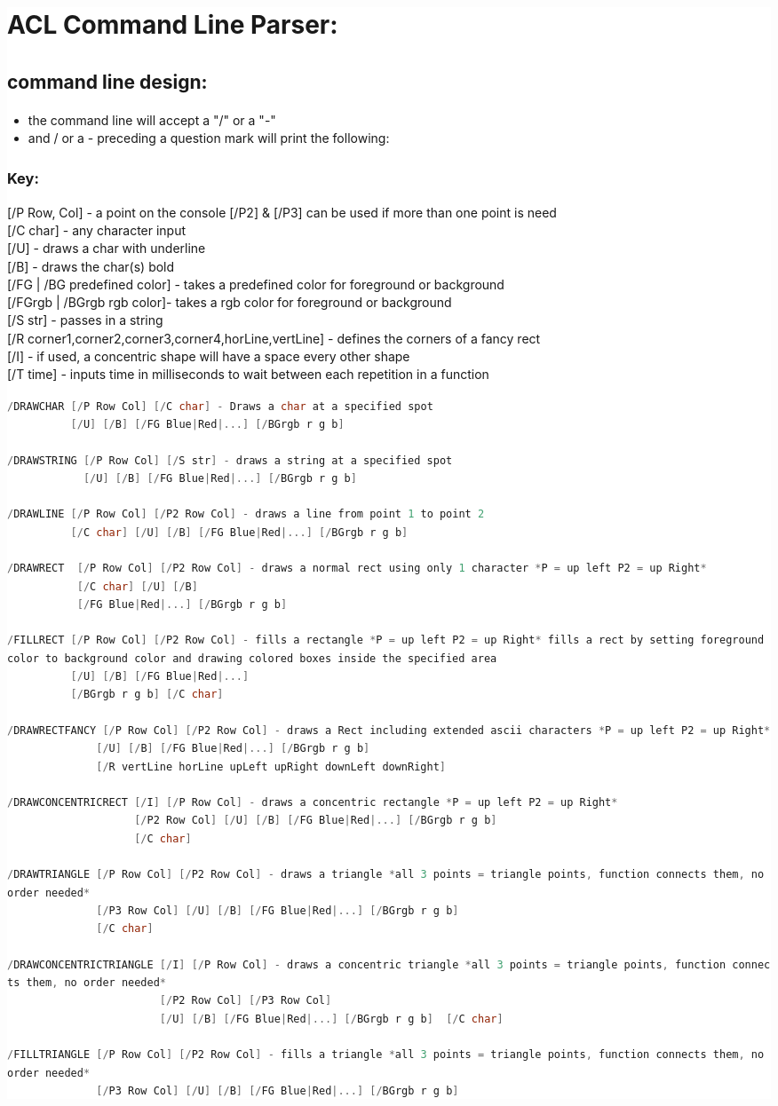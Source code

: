# ACL Command Line Parser:

## command line design:

- the command line will accept a "/" or a "-"
- and / or a - preceding a question mark will print the following:

### Key:  
[/P Row, Col] - a point on the console [/P2] & [/P3] can be used if more than one point is need  
[/C char] - any character input  
[/U] - draws a char with underline  
[/B] - draws the char(s) bold  
[/FG | /BG predefined color] - takes a predefined color for foreground or background  
[/FGrgb | /BGrgb rgb color]- takes a rgb color for foreground or background  
[/S str] - passes in a string  
[/R corner1,corner2,corner3,corner4,horLine,vertLine] - defines the corners of a fancy rect  
[/I] - if used, a concentric shape will have a space every other shape  
[/T time] - inputs time in milliseconds to wait between each repetition in a function  

```c
/DRAWCHAR [/P Row Col] [/C char] - Draws a char at a specified spot  
          [/U] [/B] [/FG Blue|Red|...] [/BGrgb r g b]      
    
/DRAWSTRING [/P Row Col] [/S str] - draws a string at a specified spot  
            [/U] [/B] [/FG Blue|Red|...] [/BGrgb r g b] 

/DRAWLINE [/P Row Col] [/P2 Row Col] - draws a line from point 1 to point 2  
          [/C char] [/U] [/B] [/FG Blue|Red|...] [/BGrgb r g b] 

/DRAWRECT  [/P Row Col] [/P2 Row Col] - draws a normal rect using only 1 character *P = up left P2 = up Right*  
           [/C char] [/U] [/B] 
           [/FG Blue|Red|...] [/BGrgb r g b]

/FILLRECT [/P Row Col] [/P2 Row Col] - fills a rectangle *P = up left P2 = up Right* fills a rect by setting foreground color to background color and drawing colored boxes inside the specified area   
          [/U] [/B] [/FG Blue|Red|...]  
          [/BGrgb r g b] [/C char]

/DRAWRECTFANCY [/P Row Col] [/P2 Row Col] - draws a Rect including extended ascii characters *P = up left P2 = up Right*  
              [/U] [/B] [/FG Blue|Red|...] [/BGrgb r g b] 
              [/R vertLine horLine upLeft upRight downLeft downRight]

/DRAWCONCENTRICRECT [/I] [/P Row Col] - draws a concentric rectangle *P = up left P2 = up Right*  
                    [/P2 Row Col] [/U] [/B] [/FG Blue|Red|...] [/BGrgb r g b]  
                    [/C char]

/DRAWTRIANGLE [/P Row Col] [/P2 Row Col] - draws a triangle *all 3 points = triangle points, function connects them, no order needed*  
              [/P3 Row Col] [/U] [/B] [/FG Blue|Red|...] [/BGrgb r g b] 
              [/C char]

/DRAWCONCENTRICTRIANGLE [/I] [/P Row Col] - draws a concentric triangle *all 3 points = triangle points, function connects them, no order needed*  
                        [/P2 Row Col] [/P3 Row Col]  
                        [/U] [/B] [/FG Blue|Red|...] [/BGrgb r g b]  [/C char]

/FILLTRIANGLE [/P Row Col] [/P2 Row Col] - fills a triangle *all 3 points = triangle points, function connects them, no order needed*  
              [/P3 Row Col] [/U] [/B] [/FG Blue|Red|...] [/BGrgb r g b]   
```